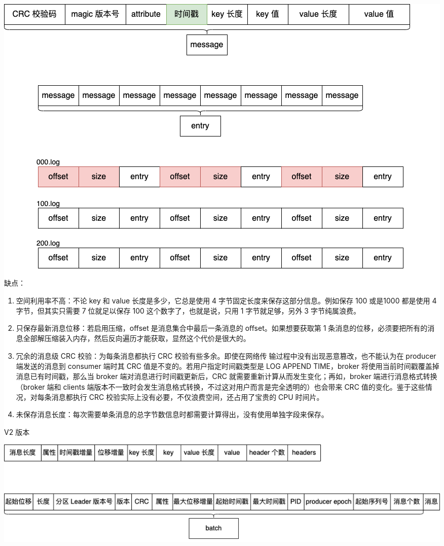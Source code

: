 ![](./kafka_manager/kafka_05.png)

缺点：

1. 空间利用率不高：不论 key 和 value 长度是多少，它总是使用 4 字节固定长度来保存这部分信息。例如保存 100 或是1000 都是使用 4 字节，但其实只需要 7 位就足以保存 100 这个数字了，也就是说，只用 1 字节就足够，另外 3 字节纯属浪费。

2. 只保存最新消息位移：若启用压缩，offset 是消息集合中最后一条消息的 offset。如果想要获取第 1 条消息的位移，必须要把所有的消息全部解压缩装入内存，然后反向遍历才能获取，显然这个代价是很大的。

3. 冗余的消息级 CRC 校验：为每条消息都执行 CRC 校验有些多余。即使在网络传  输过程中没有出现恶意篡改，也不能认为在 producer 端发送的消息到 consumer 端时其 CRC 值是不变的。若用户指定时间戳类型是 LOG APPEND TIME，broker 将使用当前时间戳覆盖掉消息已有时间戳，那么当 broker 端对消息进行时间戳更新后，CRC 就需要重新计算从而发生变化；再如，broker 端进行消息格式转换（broker 端和 clients 端版本不一致时会发生消息格式转换，不过这对用户而言是完全透明的）也会带来 CRC 值的变化。鉴于这些情况，对每条消息都执行 CRC 校验实际上没有必要，不仅浪费空间，还占用了宝贵的 CPU 时间片。

4. 未保存消息长度：每次需要单条消息的总字节数信息时都需要计算得出，没有使用单独字段来保存。


V2 版本

![](./kafka_manager/kafka_06.png)
